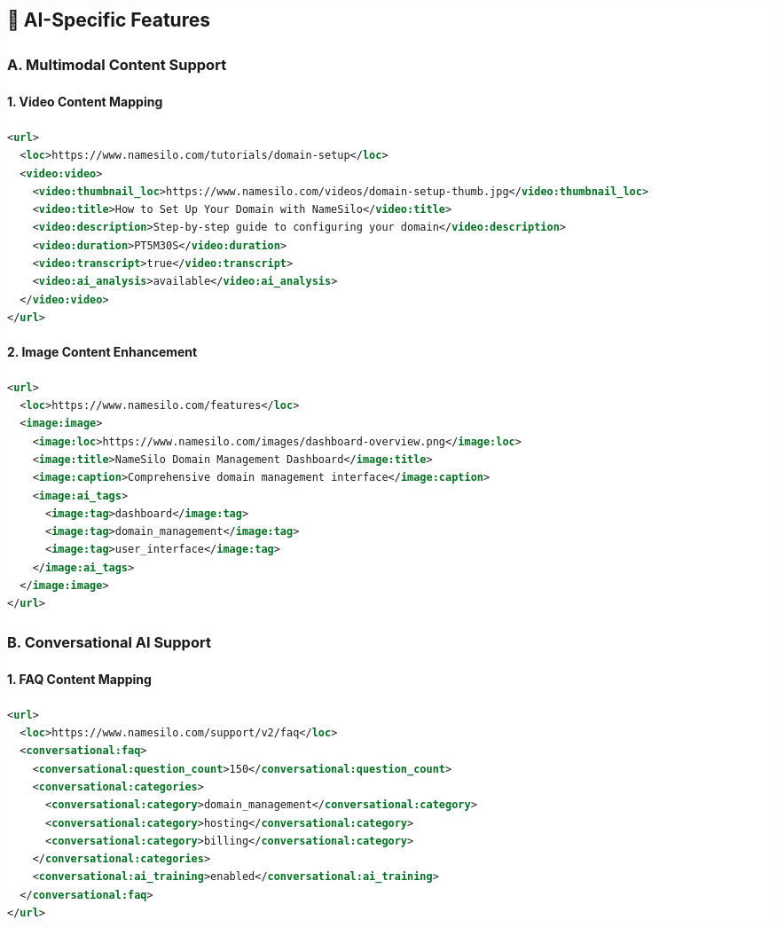
## 🎯 AI-Specific Features

### A. Multimodal Content Support

#### 1. Video Content Mapping
```xml
<url>
  <loc>https://www.namesilo.com/tutorials/domain-setup</loc>
  <video:video>
    <video:thumbnail_loc>https://www.namesilo.com/videos/domain-setup-thumb.jpg</video:thumbnail_loc>
    <video:title>How to Set Up Your Domain with NameSilo</video:title>
    <video:description>Step-by-step guide to configuring your domain</video:description>
    <video:duration>PT5M30S</video:duration>
    <video:transcript>true</video:transcript>
    <video:ai_analysis>available</video:ai_analysis>
  </video:video>
</url>
```

#### 2. Image Content Enhancement
```xml
<url>
  <loc>https://www.namesilo.com/features</loc>
  <image:image>
    <image:loc>https://www.namesilo.com/images/dashboard-overview.png</image:loc>
    <image:title>NameSilo Domain Management Dashboard</image:title>
    <image:caption>Comprehensive domain management interface</image:caption>
    <image:ai_tags>
      <image:tag>dashboard</image:tag>
      <image:tag>domain_management</image:tag>
      <image:tag>user_interface</image:tag>
    </image:ai_tags>
  </image:image>
</url>
```

### B. Conversational AI Support

#### 1. FAQ Content Mapping
```xml
<url>
  <loc>https://www.namesilo.com/support/v2/faq</loc>
  <conversational:faq>
    <conversational:question_count>150</conversational:question_count>
    <conversational:categories>
      <conversational:category>domain_management</conversational:category>
      <conversational:category>hosting</conversational:category>
      <conversational:category>billing</conversational:category>
    </conversational:categories>
    <conversational:ai_training>enabled</conversational:ai_training>
  </conversational:faq>
</url>
```
